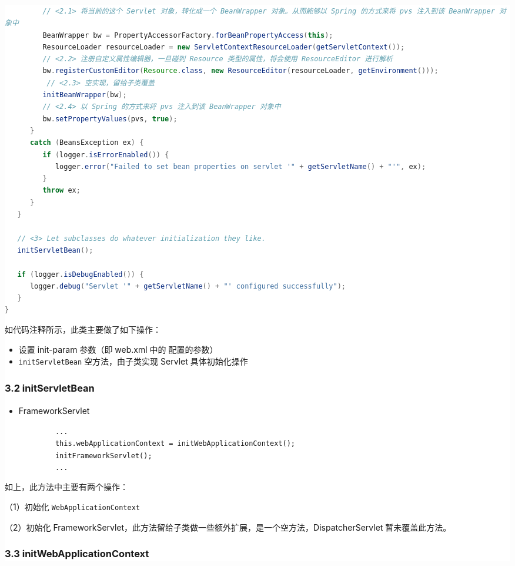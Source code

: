 ```java
         // <2.1> 将当前的这个 Servlet 对象，转化成一个 BeanWrapper 对象。从而能够以 Spring 的方式来将 pvs 注入到该 BeanWrapper 对象中
         BeanWrapper bw = PropertyAccessorFactory.forBeanPropertyAccess(this);
         ResourceLoader resourceLoader = new ServletContextResourceLoader(getServletContext());
         // <2.2> 注册自定义属性编辑器，一旦碰到 Resource 类型的属性，将会使用 ResourceEditor 进行解析
         bw.registerCustomEditor(Resource.class, new ResourceEditor(resourceLoader, getEnvironment()));
          // <2.3> 空实现，留给子类覆盖
         initBeanWrapper(bw);
         // <2.4> 以 Spring 的方式来将 pvs 注入到该 BeanWrapper 对象中
         bw.setPropertyValues(pvs, true);
      }
      catch (BeansException ex) {
         if (logger.isErrorEnabled()) {
            logger.error("Failed to set bean properties on servlet '" + getServletName() + "'", ex);
         }
         throw ex;
      }
   }

   // <3> Let subclasses do whatever initialization they like.
   initServletBean();

   if (logger.isDebugEnabled()) {
      logger.debug("Servlet '" + getServletName() + "' configured successfully");
   }
}
```

如代码注释所示，此类主要做了如下操作：

- 设置 init-param 参数（即 web.xml 中的<init-param/> 配置的参数）
- `initServletBean` 空方法，由子类实现 Servlet 具体初始化操作

### 3.2 initServletBean

- FrameworkServlet

```
			...
			this.webApplicationContext = initWebApplicationContext();
			initFrameworkServlet();
			...
```

如上，此方法中主要有两个操作：

（1）初始化 `WebApplicationContext`

（2）初始化 FrameworkServlet，此方法留给子类做一些额外扩展，是一个空方法，DispatcherServlet 暂未覆盖此方法。

### 3.3 initWebApplicationContext
